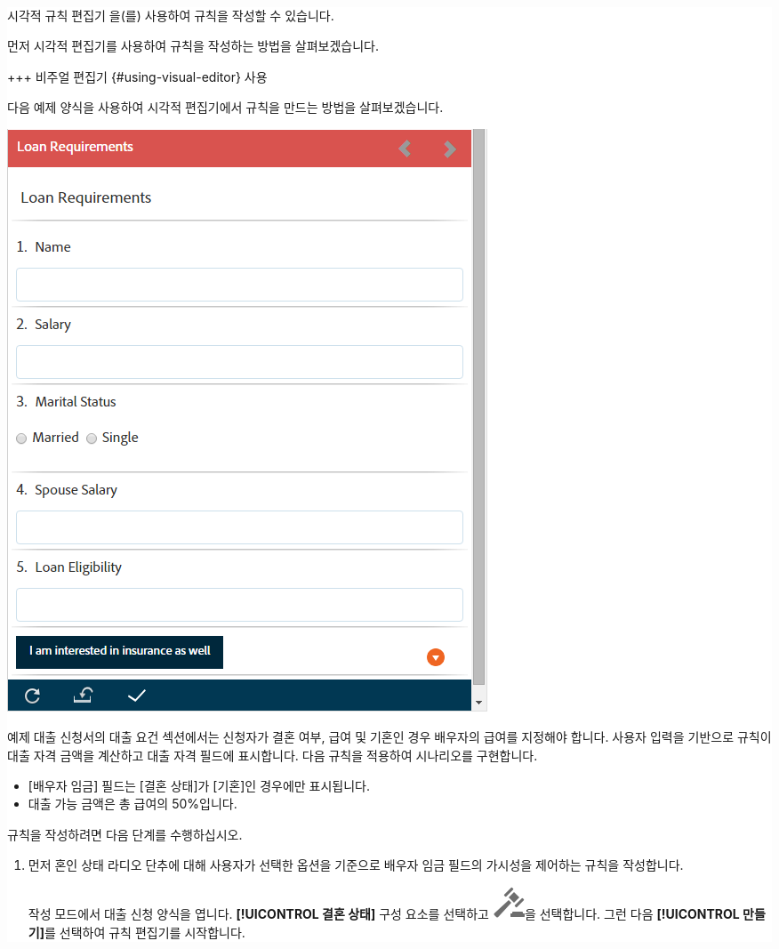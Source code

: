 시각적 규칙 편집기 을(를) 사용하여 규칙을 작성할 수 있습니다.

먼저 시각적 편집기를 사용하여 규칙을 작성하는 방법을 살펴보겠습니다.

+++ 비주얼 편집기 {#using-visual-editor} 사용

다음 예제 양식을 사용하여 시각적 편집기에서 규칙을 만드는 방법을 살펴보겠습니다.

![Create-rule-example](assets/create-rule-example.png)

예제 대출 신청서의 대출 요건 섹션에서는 신청자가 결혼 여부, 급여 및 기혼인 경우 배우자의 급여를 지정해야 합니다. 사용자 입력을 기반으로 규칙이 대출 자격 금액을 계산하고 대출 자격 필드에 표시합니다. 다음 규칙을 적용하여 시나리오를 구현합니다.

* [배우자 임금] 필드는 [결혼 상태]가 [기혼]인 경우에만 표시됩니다.
* 대출 가능 금액은 총 급여의 50%입니다.

규칙을 작성하려면 다음 단계를 수행하십시오.

1. 먼저 혼인 상태 라디오 단추에 대해 사용자가 선택한 옵션을 기준으로 배우자 임금 필드의 가시성을 제어하는 규칙을 작성합니다.

   작성 모드에서 대출 신청 양식을 엽니다. **[!UICONTROL 결혼 상태]** 구성 요소를 선택하고 ![편집 규칙](assets/edit-rules-icon.svg)을 선택합니다. 그런 다음 **[!UICONTROL 만들기]**&#x200B;를 선택하여 규칙 편집기를 시작합니다.
